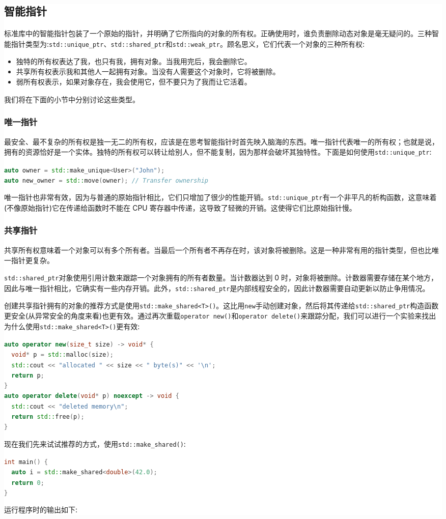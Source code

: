 ## 智能指针

标准库中的智能指针包装了一个原始的指针，并明确了它所指向的对象的所有权。正确使用时，谁负责删除动态对象是毫无疑问的。三种智能指针类型为:`std::unique_ptr`、`std::shared_ptr`和`std::weak_ptr`。顾名思义，它们代表一个对象的三种所有权:

*   独特的所有权表达了我，也只有我，拥有对象。当我用完后，我会删除它。
*   共享所有权表示我和其他人一起拥有对象。当没有人需要这个对象时，它将被删除。
*   弱所有权表示，如果对象存在，我会使用它，但不要只为了我而让它活着。

我们将在下面的小节中分别讨论这些类型。

### 唯一指针

最安全、最不复杂的所有权是独一无二的所有权，应该是在思考智能指针时首先映入脑海的东西。唯一指针代表唯一的所有权；也就是说，拥有的资源恰好是一个实体。独特的所有权可以转让给别人，但不能复制，因为那样会破坏其独特性。下面是如何使用`std::unique_ptr`:

```cpp
auto owner = std::make_unique<User>("John");
auto new_owner = std::move(owner); // Transfer ownership 
```

唯一指针也非常有效，因为与普通的原始指针相比，它们只增加了很少的性能开销。`std::unique_ptr`有一个非平凡的析构函数，这意味着(不像原始指针)它在传递给函数时不能在 CPU 寄存器中传递，这导致了轻微的开销。这使得它们比原始指针慢。

### 共享指针

共享所有权意味着一个对象可以有多个所有者。当最后一个所有者不再存在时，该对象将被删除。这是一种非常有用的指针类型，但也比唯一指针更复杂。

`std::shared_ptr`对象使用引用计数来跟踪一个对象拥有的所有者数量。当计数器达到 0 时，对象将被删除。计数器需要存储在某个地方，因此与唯一指针相比，它确实有一些内存开销。此外，`std::shared_ptr`是内部线程安全的，因此计数器需要自动更新以防止争用情况。

创建共享指针拥有的对象的推荐方式是使用`std::make_shared<T>()`。这比用`new`手动创建对象，然后将其传递给`std::shared_ptr`构造函数更安全(从异常安全的角度来看)也更有效。通过再次重载`operator new()`和`operator delete()`来跟踪分配，我们可以进行一个实验来找出为什么使用`std::make_shared<T>()`更有效:

```cpp
auto operator new(size_t size) -> void* { 
  void* p = std::malloc(size); 
  std::cout << "allocated " << size << " byte(s)" << '\n'; 
  return p; 
} 
auto operator delete(void* p) noexcept -> void { 
  std::cout << "deleted memory\n"; 
  return std::free(p); 
} 
```

现在我们先来试试推荐的方式，使用`std::make_shared()`:

```cpp
int main() { 
  auto i = std::make_shared<double>(42.0); 
  return 0; 
} 
```

运行程序时的输出如下:
